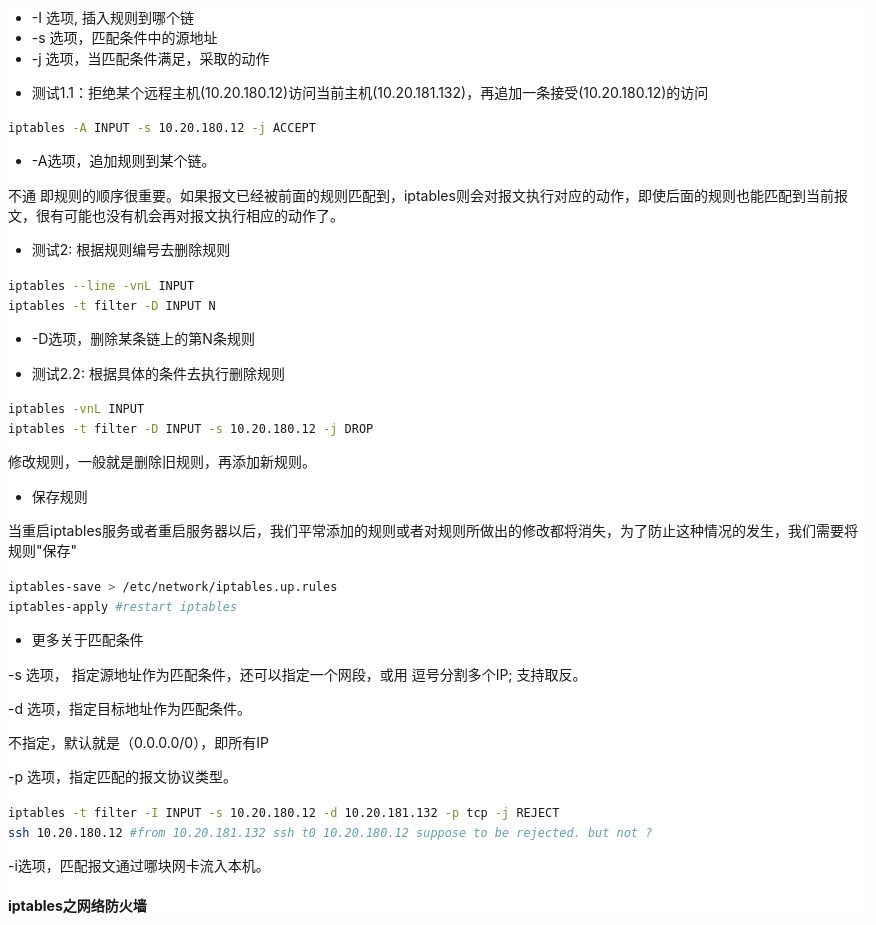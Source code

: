  - -I 选项, 插入规则到哪个链
 - -s 选项，匹配条件中的源地址
 - -j 选项，当匹配条件满足，采取的动作


* 测试1.1：拒绝某个远程主机(10.20.180.12)访问当前主机(10.20.181.132)，再追加一条接受(10.20.180.12)的访问

```sh
iptables -A INPUT -s 10.20.180.12 -j ACCEPT
```

 - -A选项，追加规则到某个链。 

不通 即规则的顺序很重要。如果报文已经被前面的规则匹配到，iptables则会对报文执行对应的动作，即使后面的规则也能匹配到当前报文，很有可能也没有机会再对报文执行相应的动作了。


* 测试2: 根据规则编号去删除规则

```sh
iptables --line -vnL INPUT
iptables -t filter -D INPUT N
```

 - -D选项，删除某条链上的第N条规则


* 测试2.2: 根据具体的条件去执行删除规则

```sh
iptables -vnL INPUT
iptables -t filter -D INPUT -s 10.20.180.12 -j DROP
```

修改规则，一般就是删除旧规则，再添加新规则。

* 保存规则

当重启iptables服务或者重启服务器以后，我们平常添加的规则或者对规则所做出的修改都将消失，为了防止这种情况的发生，我们需要将规则"保存"

```sh
iptables-save > /etc/network/iptables.up.rules
iptables-apply #restart iptables 

```

* 更多关于匹配条件

 -s 选项， 指定源地址作为匹配条件，还可以指定一个网段，或用 逗号分割多个IP;  支持取反。

 -d 选项，指定目标地址作为匹配条件。 

不指定，默认就是（0.0.0.0/0），即所有IP

 -p 选项，指定匹配的报文协议类型。

```sh
iptables -t filter -I INPUT -s 10.20.180.12 -d 10.20.181.132 -p tcp -j REJECT
ssh 10.20.180.12 #from 10.20.181.132 ssh t0 10.20.180.12 suppose to be rejected. but not ?
```

 -i选项，匹配报文通过哪块网卡流入本机。

#### iptables之网络防火墙
